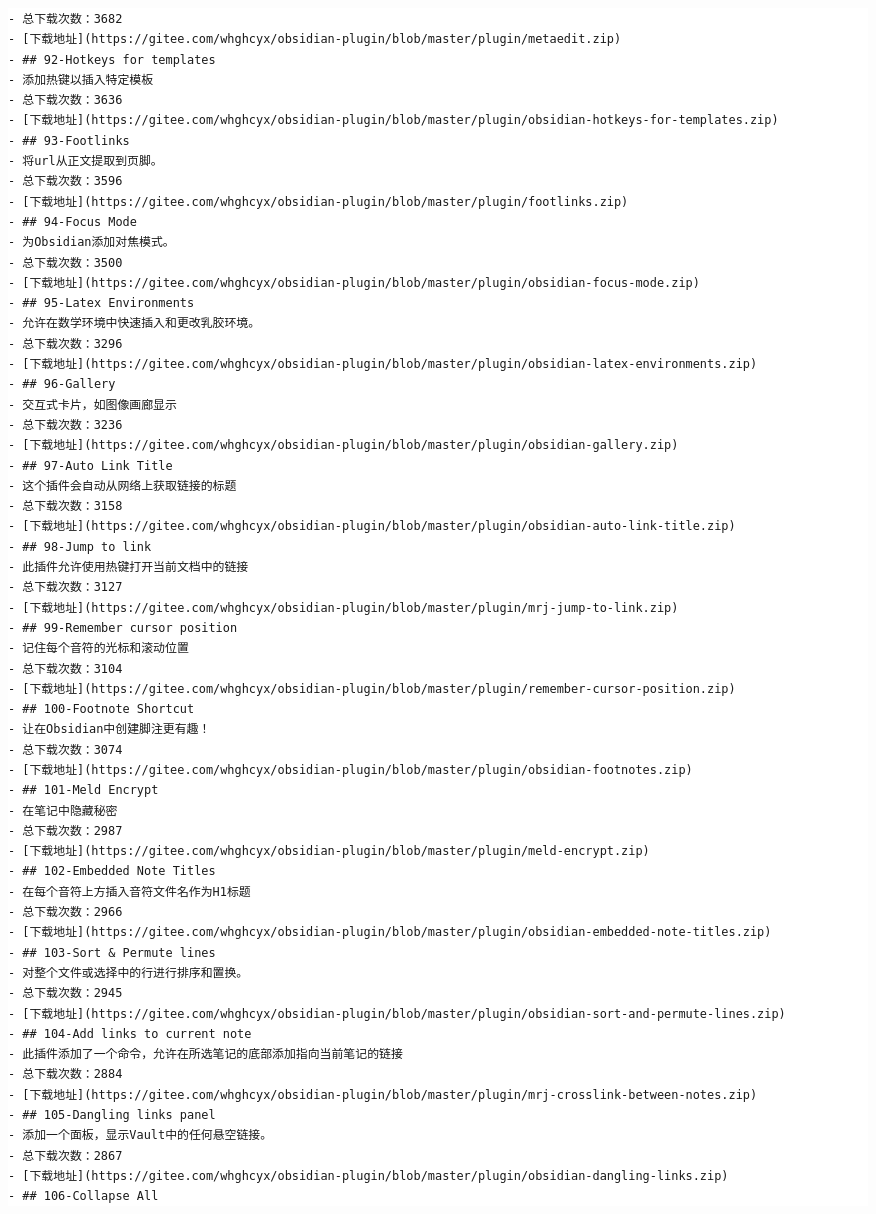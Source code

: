 	- 总下载次数：3682
	- [下载地址](https://gitee.com/whghcyx/obsidian-plugin/blob/master/plugin/metaedit.zip)
	- ## 92-Hotkeys for templates
	- 添加热键以插入特定模板
	- 总下载次数：3636
	- [下载地址](https://gitee.com/whghcyx/obsidian-plugin/blob/master/plugin/obsidian-hotkeys-for-templates.zip)
	- ## 93-Footlinks
	- 将url从正文提取到页脚。
	- 总下载次数：3596
	- [下载地址](https://gitee.com/whghcyx/obsidian-plugin/blob/master/plugin/footlinks.zip)
	- ## 94-Focus Mode
	- 为Obsidian添加对焦模式。
	- 总下载次数：3500
	- [下载地址](https://gitee.com/whghcyx/obsidian-plugin/blob/master/plugin/obsidian-focus-mode.zip)
	- ## 95-Latex Environments
	- 允许在数学环境中快速插入和更改乳胶环境。
	- 总下载次数：3296
	- [下载地址](https://gitee.com/whghcyx/obsidian-plugin/blob/master/plugin/obsidian-latex-environments.zip)
	- ## 96-Gallery
	- 交互式卡片，如图像画廊显示
	- 总下载次数：3236
	- [下载地址](https://gitee.com/whghcyx/obsidian-plugin/blob/master/plugin/obsidian-gallery.zip)
	- ## 97-Auto Link Title
	- 这个插件会自动从网络上获取链接的标题
	- 总下载次数：3158
	- [下载地址](https://gitee.com/whghcyx/obsidian-plugin/blob/master/plugin/obsidian-auto-link-title.zip)
	- ## 98-Jump to link
	- 此插件允许使用热键打开当前文档中的链接
	- 总下载次数：3127
	- [下载地址](https://gitee.com/whghcyx/obsidian-plugin/blob/master/plugin/mrj-jump-to-link.zip)
	- ## 99-Remember cursor position
	- 记住每个音符的光标和滚动位置
	- 总下载次数：3104
	- [下载地址](https://gitee.com/whghcyx/obsidian-plugin/blob/master/plugin/remember-cursor-position.zip)
	- ## 100-Footnote Shortcut
	- 让在Obsidian中创建脚注更有趣！
	- 总下载次数：3074
	- [下载地址](https://gitee.com/whghcyx/obsidian-plugin/blob/master/plugin/obsidian-footnotes.zip)
	- ## 101-Meld Encrypt
	- 在笔记中隐藏秘密
	- 总下载次数：2987
	- [下载地址](https://gitee.com/whghcyx/obsidian-plugin/blob/master/plugin/meld-encrypt.zip)
	- ## 102-Embedded Note Titles
	- 在每个音符上方插入音符文件名作为H1标题
	- 总下载次数：2966
	- [下载地址](https://gitee.com/whghcyx/obsidian-plugin/blob/master/plugin/obsidian-embedded-note-titles.zip)
	- ## 103-Sort & Permute lines
	- 对整个文件或选择中的行进行排序和置换。
	- 总下载次数：2945
	- [下载地址](https://gitee.com/whghcyx/obsidian-plugin/blob/master/plugin/obsidian-sort-and-permute-lines.zip)
	- ## 104-Add links to current note
	- 此插件添加了一个命令，允许在所选笔记的底部添加指向当前笔记的链接
	- 总下载次数：2884
	- [下载地址](https://gitee.com/whghcyx/obsidian-plugin/blob/master/plugin/mrj-crosslink-between-notes.zip)
	- ## 105-Dangling links panel
	- 添加一个面板，显示Vault中的任何悬空链接。
	- 总下载次数：2867
	- [下载地址](https://gitee.com/whghcyx/obsidian-plugin/blob/master/plugin/obsidian-dangling-links.zip)
	- ## 106-Collapse All